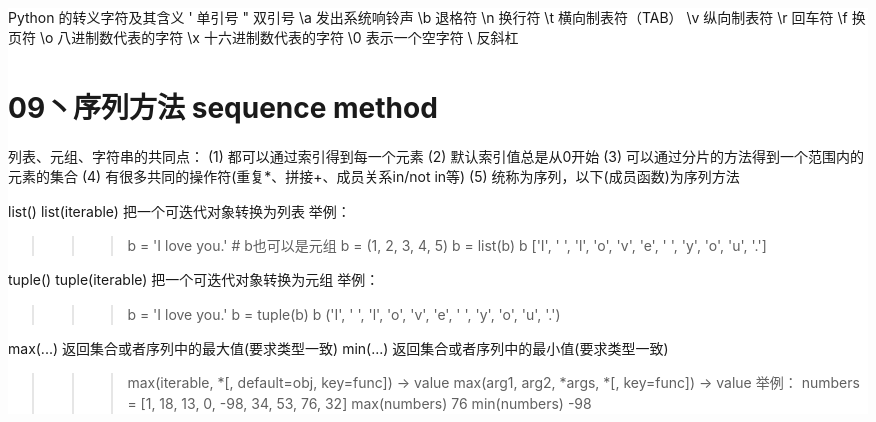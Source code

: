 
Python 的转义字符及其含义
\' 单引号
\" 双引号
\a 发出系统响铃声
\b 退格符
\n 换行符
\t 横向制表符（TAB）
\v 纵向制表符
\r 回车符
\f 换页符
\o 八进制数代表的字符
\x 十六进制数代表的字符
\0 表示一个空字符
\\ 反斜杠


# 09丶序列方法 sequence method
列表、元组、字符串的共同点：
(1) 都可以通过索引得到每一个元素
(2) 默认索引值总是从0开始
(3) 可以通过分片的方法得到一个范围内的元素的集合
(4) 有很多共同的操作符(重复*、拼接+、成员关系in/not in等)
(5) 统称为序列，以下(成员函数)为序列方法


list()
list(iterable) 把一个可迭代对象转换为列表
举例：
>>> b = 'I love you.' # b也可以是元组 b = (1, 2, 3, 4, 5)
>>> b = list(b)
>>> b
['I', ' ', 'l', 'o', 'v', 'e', ' ', 'y', 'o', 'u', '.']


tuple()
tuple(iterable) 把一个可迭代对象转换为元组
举例：
>>> b = 'I love you.'
>>> b = tuple(b)
>>> b
('I', ' ', 'l', 'o', 'v', 'e', ' ', 'y', 'o', 'u', '.')


max(...) 返回集合或者序列中的最大值(要求类型一致)
min(...) 返回集合或者序列中的最小值(要求类型一致)
>>> max(iterable, *[, default=obj, key=func]) -> value
>>> max(arg1, arg2, *args, *[, key=func]) -> value
举例：
>>> numbers = [1, 18, 13, 0, -98, 34, 53, 76, 32]
>>> max(numbers)
76
>>> min(numbers)
-98
